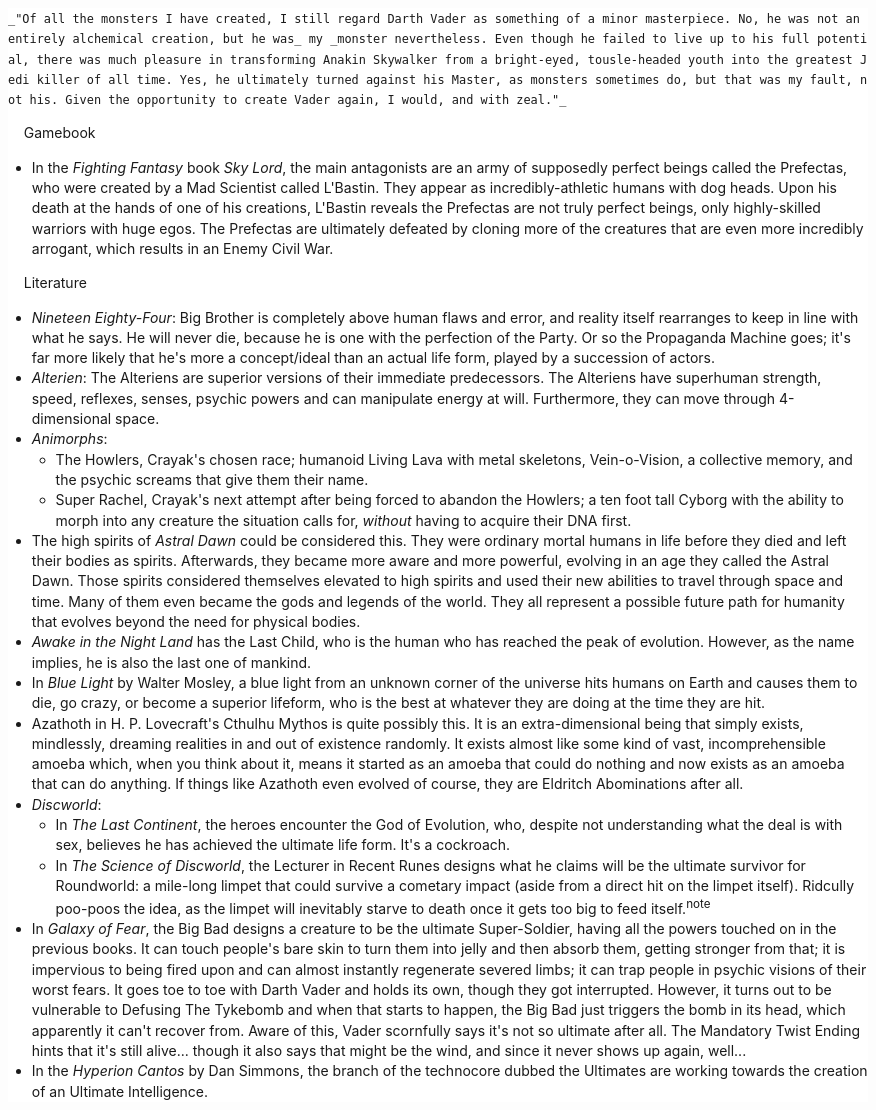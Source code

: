     _"Of all the monsters I have created, I still regard Darth Vader as something of a minor masterpiece. No, he was not an entirely alchemical creation, but he was_ my _monster nevertheless. Even though he failed to live up to his full potential, there was much pleasure in transforming Anakin Skywalker from a bright-eyed, tousle-headed youth into the greatest Jedi killer of all time. Yes, he ultimately turned against his Master, as monsters sometimes do, but that was my fault, not his. Given the opportunity to create Vader again, I would, and with zeal."_
    

    Gamebook 

-   In the _Fighting Fantasy_ book _Sky Lord_, the main antagonists are an army of supposedly perfect beings called the Prefectas, who were created by a Mad Scientist called L'Bastin. They appear as incredibly-athletic humans with dog heads. Upon his death at the hands of one of his creations, L'Bastin reveals the Prefectas are not truly perfect beings, only highly-skilled warriors with huge egos. The Prefectas are ultimately defeated by cloning more of the creatures that are even more incredibly arrogant, which results in an Enemy Civil War.

    Literature 

-   _Nineteen Eighty-Four_: Big Brother is completely above human flaws and error, and reality itself rearranges to keep in line with what he says. He will never die, because he is one with the perfection of the Party. Or so the Propaganda Machine goes; it's far more likely that he's more a concept/ideal than an actual life form, played by a succession of actors.
-   _Alterien_: The Alteriens are superior versions of their immediate predecessors. The Alteriens have superhuman strength, speed, reflexes, senses, psychic powers and can manipulate energy at will. Furthermore, they can move through 4-dimensional space.
-   _Animorphs_:
    -   The Howlers, Crayak's chosen race; humanoid Living Lava with metal skeletons, Vein-o-Vision, a collective memory, and the psychic screams that give them their name.
    -   Super Rachel, Crayak's next attempt after being forced to abandon the Howlers; a ten foot tall Cyborg with the ability to morph into any creature the situation calls for, _without_ having to acquire their DNA first.
-   The high spirits of _Astral Dawn_ could be considered this. They were ordinary mortal humans in life before they died and left their bodies as spirits. Afterwards, they became more aware and more powerful, evolving in an age they called the Astral Dawn. Those spirits considered themselves elevated to high spirits and used their new abilities to travel through space and time. Many of them even became the gods and legends of the world. They all represent a possible future path for humanity that evolves beyond the need for physical bodies.
-   _Awake in the Night Land_ has the Last Child, who is the human who has reached the peak of evolution. However, as the name implies, he is also the last one of mankind.
-   In _Blue Light_ by Walter Mosley, a blue light from an unknown corner of the universe hits humans on Earth and causes them to die, go crazy, or become a superior lifeform, who is the best at whatever they are doing at the time they are hit.
-   Azathoth in H. P. Lovecraft's Cthulhu Mythos is quite possibly this. It is an extra-dimensional being that simply exists, mindlessly, dreaming realities in and out of existence randomly. It exists almost like some kind of vast, incomprehensible amoeba which, when you think about it, means it started as an amoeba that could do nothing and now exists as an amoeba that can do anything. If things like Azathoth even evolved of course, they are Eldritch Abominations after all.
-   _Discworld_:
    -   In _The Last Continent_, the heroes encounter the God of Evolution, who, despite not understanding what the deal is with sex, believes he has achieved the ultimate life form. It's a cockroach.
    -   In _The Science of Discworld_, the Lecturer in Recent Runes designs what he claims will be the ultimate survivor for Roundworld: a mile-long limpet that could survive a cometary impact (aside from a direct hit on the limpet itself). Ridcully poo-poos the idea, as the limpet will inevitably starve to death once it gets too big to feed itself.<sup>note&nbsp;</sup> 
-   In _Galaxy of Fear_, the Big Bad designs a creature to be the ultimate Super-Soldier, having all the powers touched on in the previous books. It can touch people's bare skin to turn them into jelly and then absorb them, getting stronger from that; it is impervious to being fired upon and can almost instantly regenerate severed limbs; it can trap people in psychic visions of their worst fears. It goes toe to toe with Darth Vader and holds its own, though they got interrupted. However, it turns out to be vulnerable to Defusing The Tykebomb and when that starts to happen, the Big Bad just triggers the bomb in its head, which apparently it can't recover from. Aware of this, Vader scornfully says it's not so ultimate after all. The Mandatory Twist Ending hints that it's still alive... though it also says that might be the wind, and since it never shows up again, well...
-   In the _Hyperion Cantos_ by Dan Simmons, the branch of the technocore dubbed the Ultimates are working towards the creation of an Ultimate Intelligence.